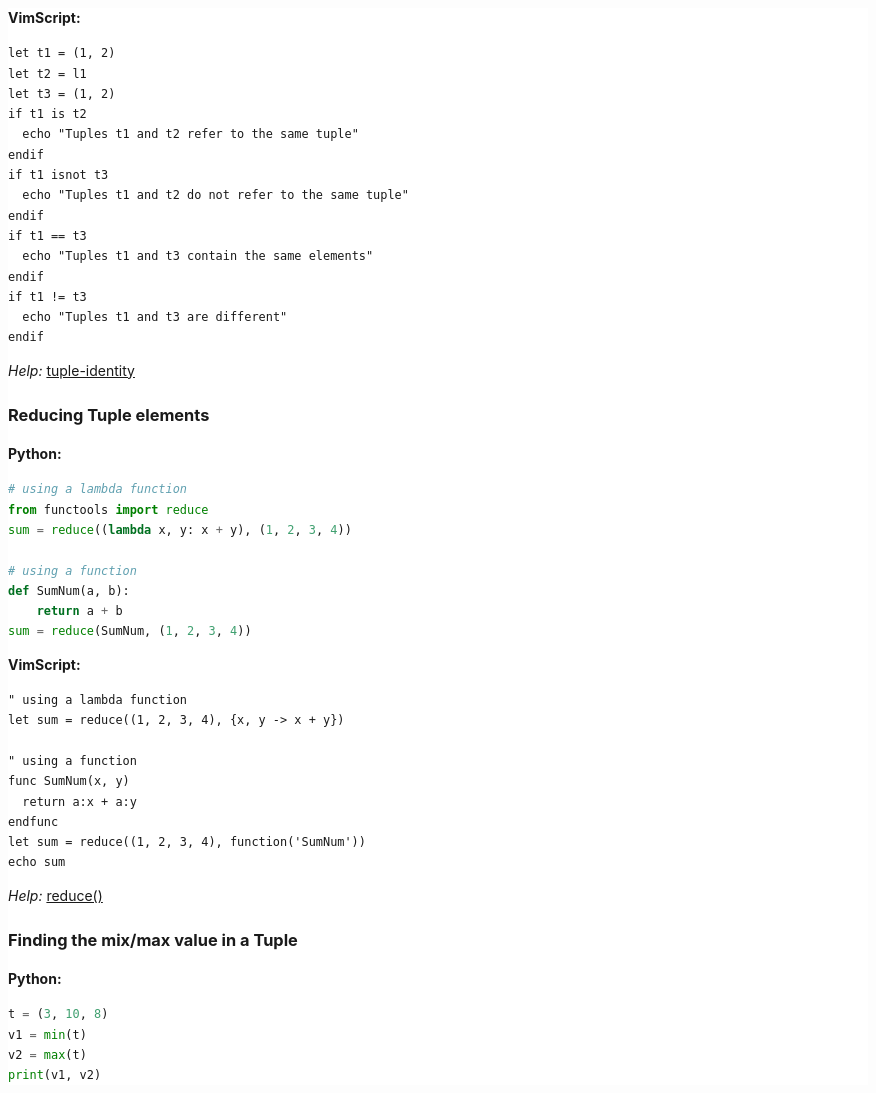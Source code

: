 **VimScript:**
```vim
let t1 = (1, 2)
let t2 = l1
let t3 = (1, 2)
if t1 is t2
  echo "Tuples t1 and t2 refer to the same tuple"
endif
if t1 isnot t3
  echo "Tuples t1 and t2 do not refer to the same tuple"
endif
if t1 == t3
  echo "Tuples t1 and t3 contain the same elements"
endif
if t1 != t3
  echo "Tuples t1 and t3 are different"
endif
```

*Help:* [tuple-identity](https://vimhelp.org/eval.txt.html#tuple-identity)

### Reducing Tuple elements

**Python:**
```python
# using a lambda function
from functools import reduce
sum = reduce((lambda x, y: x + y), (1, 2, 3, 4))

# using a function
def SumNum(a, b):
    return a + b
sum = reduce(SumNum, (1, 2, 3, 4))
```

**VimScript:**
```vim
" using a lambda function
let sum = reduce((1, 2, 3, 4), {x, y -> x + y})

" using a function
func SumNum(x, y)
  return a:x + a:y
endfunc
let sum = reduce((1, 2, 3, 4), function('SumNum'))
echo sum
```

*Help:* [reduce()](https://vimhelp.org/builtin.txt.html#reduce%28%29)

### Finding the mix/max value in a Tuple

**Python:**
```python
t = (3, 10, 8)
v1 = min(t)
v2 = max(t)
print(v1, v2)
```
